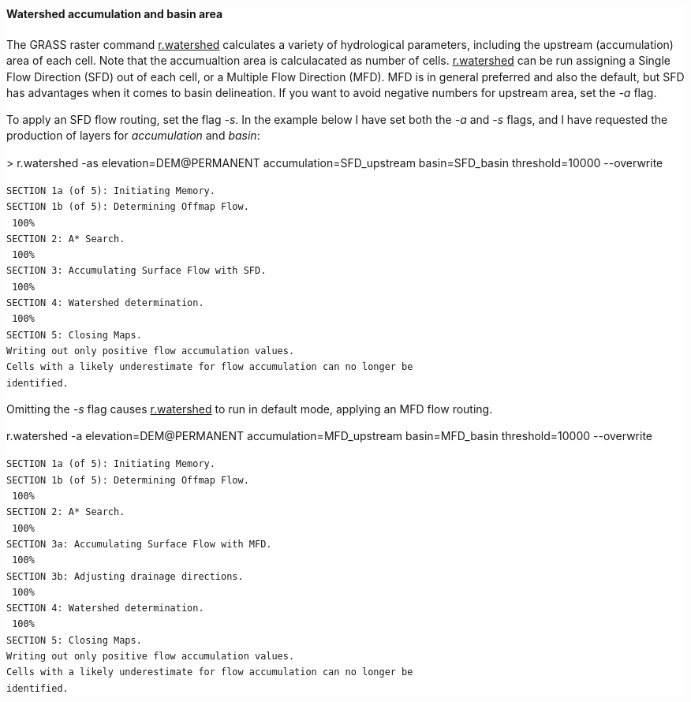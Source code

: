 #### Watershed accumulation and basin area

The GRASS raster command [r.watershed](https://grass.osgeo.org/grass78/manuals/r.watershed.html) calculates a variety of hydrological parameters, including the upstream (accumulation) area of each cell. Note that the accumualtion area is calculacated as number of cells. [r.watershed](https://grass.osgeo.org/grass78/manuals/r.watershed.html) can be run assigning a Single Flow Direction (SFD) out of each cell, or a Multiple Flow Direction (MFD). MFD is in general preferred and also the default, but SFD has advantages when it comes to basin delineation. If you want to avoid negative numbers for upstream area, set the _-a_ flag.

To apply an SFD flow routing, set the flag _-s_. In the example below I have set both the _-a_ and _-s_ flags, and I have requested the production of layers for _accumulation_ and _basin_:

<span class='terminal'>> r.watershed -as elevation=DEM@PERMANENT accumulation=SFD_upstream basin=SFD_basin threshold=10000 --overwrite</span>

```
SECTION 1a (of 5): Initiating Memory.
SECTION 1b (of 5): Determining Offmap Flow.
 100%
SECTION 2: A* Search.
 100%
SECTION 3: Accumulating Surface Flow with SFD.
 100%
SECTION 4: Watershed determination.
 100%
SECTION 5: Closing Maps.
Writing out only positive flow accumulation values.
Cells with a likely underestimate for flow accumulation can no longer be
identified.
```

Omitting the _-s_ flag causes [r.watershed](https://grass.osgeo.org/grass78/manuals/r.watershed.html) to run in default mode, applying an MFD flow routing.

<span class='terminal'>r.watershed -a elevation=DEM@PERMANENT accumulation=MFD_upstream basin=MFD_basin threshold=10000 --overwrite</span>

```
SECTION 1a (of 5): Initiating Memory.
SECTION 1b (of 5): Determining Offmap Flow.
 100%
SECTION 2: A* Search.
 100%
SECTION 3a: Accumulating Surface Flow with MFD.
 100%
SECTION 3b: Adjusting drainage directions.
 100%
SECTION 4: Watershed determination.
 100%
SECTION 5: Closing Maps.
Writing out only positive flow accumulation values.
Cells with a likely underestimate for flow accumulation can no longer be
identified.
```
